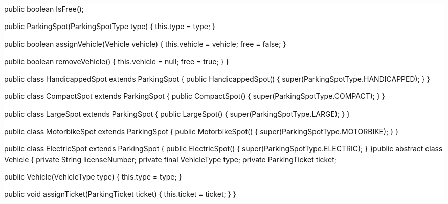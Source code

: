  public boolean IsFree();

  public ParkingSpot(ParkingSpotType type) {
    this.type = type;
  }

  public boolean assignVehicle(Vehicle vehicle) {
    this.vehicle = vehicle;
    free = false;
  }

  public boolean removeVehicle() {
    this.vehicle = null;
    free = true;
  }
}

public class HandicappedSpot extends ParkingSpot {
  public HandicappedSpot() {
    super(ParkingSpotType.HANDICAPPED);
  }
}

public class CompactSpot extends ParkingSpot {
  public CompactSpot() {
    super(ParkingSpotType.COMPACT);
  }
}

public class LargeSpot extends ParkingSpot {
  public LargeSpot() {
    super(ParkingSpotType.LARGE);
  }
}

public class MotorbikeSpot extends ParkingSpot {
  public MotorbikeSpot() {
    super(ParkingSpotType.MOTORBIKE);
  }
}

public class ElectricSpot extends ParkingSpot {
  public ElectricSpot() {
    super(ParkingSpotType.ELECTRIC);
  }
}public abstract class Vehicle {
   private String licenseNumber;
   private final VehicleType type;
   private ParkingTicket ticket;

   public Vehicle(VehicleType type) {
     this.type = type;
   }

   public void assignTicket(ParkingTicket ticket) {
     this.ticket = ticket;
   }
 }
